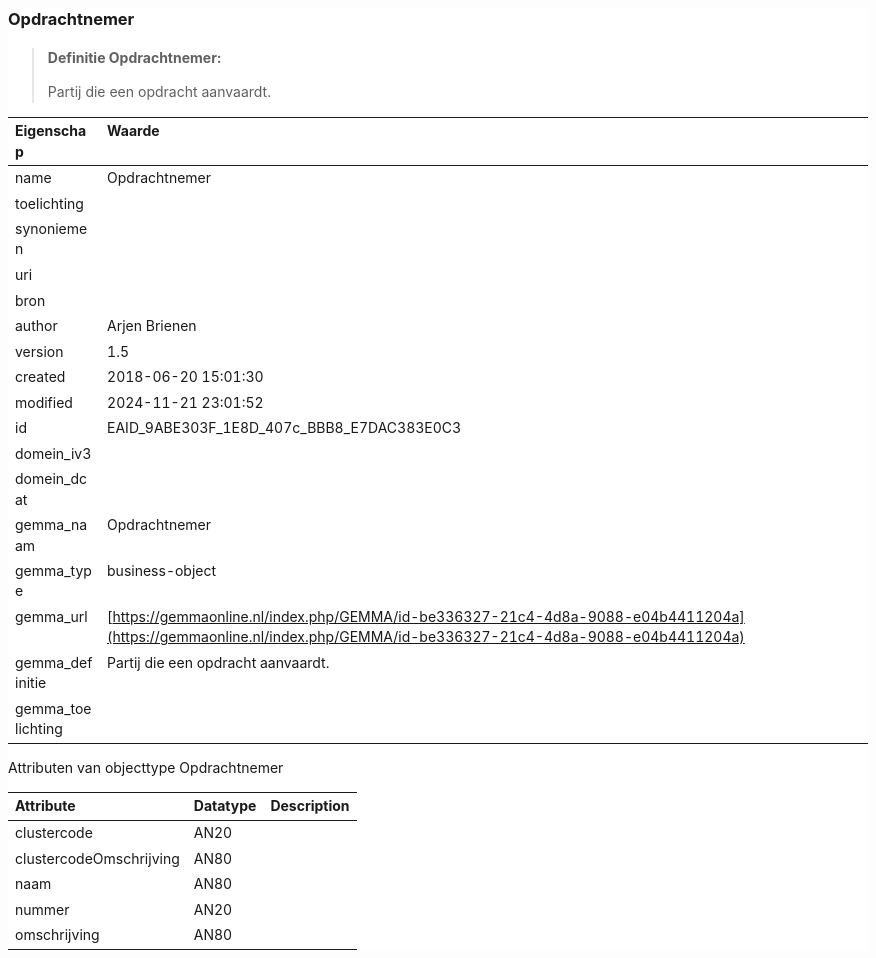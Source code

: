 


### Opdrachtnemer
> **Definitie Opdrachtnemer:** 
>
> Partij die een opdracht aanvaardt. 

| Eigenschap | Waarde |
| :--- | :------ |
| name | Opdrachtnemer |
| toelichting |  |
| synoniemen |  |
| uri |  |
| bron |  |
| author | Arjen Brienen |
| version | 1.5 |
| created | 2018-06-20 15:01:30 |
| modified | 2024-11-21 23:01:52 |
| id | EAID_9ABE303F_1E8D_407c_BBB8_E7DAC383E0C3 |
| domein_iv3 |  |
| domein_dcat |  |
| gemma_naam | Opdrachtnemer |
| gemma_type | business-object |
| gemma_url | [https://gemmaonline.nl/index.php/GEMMA/id-be336327-21c4-4d8a-9088-e04b4411204a](https://gemmaonline.nl/index.php/GEMMA/id-be336327-21c4-4d8a-9088-e04b4411204a) |
| gemma_definitie | Partij die een opdracht aanvaardt. |
| gemma_toelichting |  |


Attributen van objecttype Opdrachtnemer

| Attribute | Datatype | Description |
| :--- | :--- | :--- |
| clustercode | AN20 |  |
| clustercodeOmschrijving | AN80 |  |
| naam | AN80 |  |
| nummer | AN20 |  |
| omschrijving | AN80 |  |
